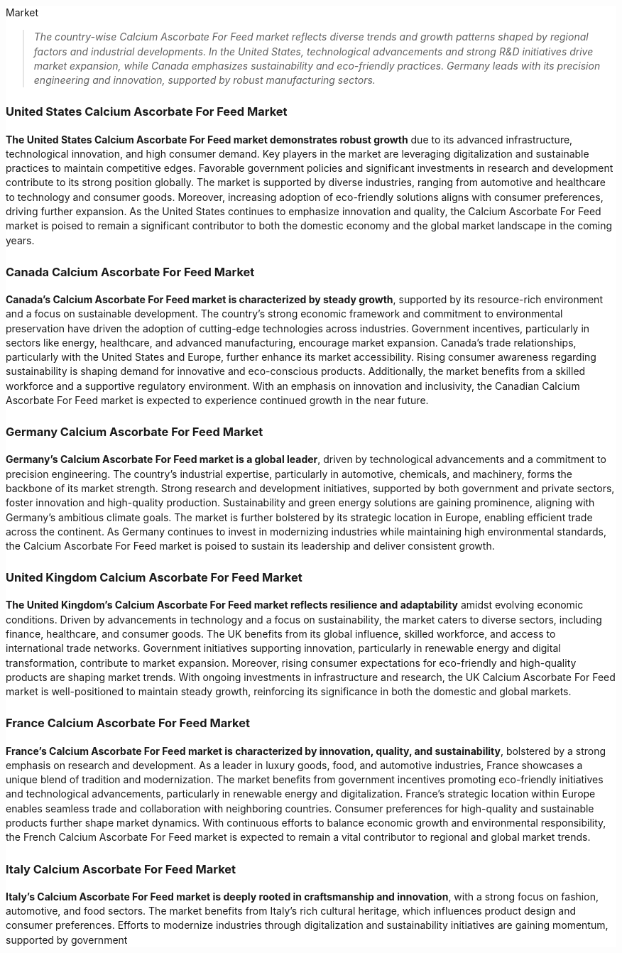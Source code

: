 Market<br /></span></h1><blockquote><p><em><span class="">The country-wise Calcium Ascorbate For Feed market reflects diverse trends and growth patterns shaped by regional factors and industrial developments. In the United States, technological advancements and strong R&amp;D initiatives drive market expansion, while Canada emphasizes sustainability and eco-friendly practices. Germany leads with its precision engineering and innovation, supported by robust manufacturing sectors.</span></em></p></blockquote><h3><strong>United States Calcium Ascorbate For Feed Market</strong></h3><p><strong>The United States Calcium Ascorbate For Feed market demonstrates robust growth</strong> due to its advanced infrastructure, technological innovation, and high consumer demand. Key players in the market are leveraging digitalization and sustainable practices to maintain competitive edges. Favorable government policies and significant investments in research and development contribute to its strong position globally. The market is supported by diverse industries, ranging from automotive and healthcare to technology and consumer goods. Moreover, increasing adoption of eco-friendly solutions aligns with consumer preferences, driving further expansion. As the United States continues to emphasize innovation and quality, the Calcium Ascorbate For Feed market is poised to remain a significant contributor to both the domestic economy and the global market landscape in the coming years.</p><h3><strong>Canada Calcium Ascorbate For Feed Market</strong></h3><p><strong>Canada&rsquo;s Calcium Ascorbate For Feed market is characterized by steady growth</strong>, supported by its resource-rich environment and a focus on sustainable development. The country&rsquo;s strong economic framework and commitment to environmental preservation have driven the adoption of cutting-edge technologies across industries. Government incentives, particularly in sectors like energy, healthcare, and advanced manufacturing, encourage market expansion. Canada&rsquo;s trade relationships, particularly with the United States and Europe, further enhance its market accessibility. Rising consumer awareness regarding sustainability is shaping demand for innovative and eco-conscious products. Additionally, the market benefits from a skilled workforce and a supportive regulatory environment. With an emphasis on innovation and inclusivity, the Canadian Calcium Ascorbate For Feed market is expected to experience continued growth in the near future.</p><h3><strong>Germany Calcium Ascorbate For Feed Market</strong></h3><p><strong>Germany&rsquo;s Calcium Ascorbate For Feed market is a global leader</strong>, driven by technological advancements and a commitment to precision engineering. The country&rsquo;s industrial expertise, particularly in automotive, chemicals, and machinery, forms the backbone of its market strength. Strong research and development initiatives, supported by both government and private sectors, foster innovation and high-quality production. Sustainability and green energy solutions are gaining prominence, aligning with Germany&rsquo;s ambitious climate goals. The market is further bolstered by its strategic location in Europe, enabling efficient trade across the continent. As Germany continues to invest in modernizing industries while maintaining high environmental standards, the Calcium Ascorbate For Feed market is poised to sustain its leadership and deliver consistent growth.</p><h3><strong>United Kingdom Calcium Ascorbate For Feed Market</strong></h3><p><strong>The United Kingdom&rsquo;s Calcium Ascorbate For Feed market reflects resilience and adaptability</strong> amidst evolving economic conditions. Driven by advancements in technology and a focus on sustainability, the market caters to diverse sectors, including finance, healthcare, and consumer goods. The UK benefits from its global influence, skilled workforce, and access to international trade networks. Government initiatives supporting innovation, particularly in renewable energy and digital transformation, contribute to market expansion. Moreover, rising consumer expectations for eco-friendly and high-quality products are shaping market trends. With ongoing investments in infrastructure and research, the UK Calcium Ascorbate For Feed market is well-positioned to maintain steady growth, reinforcing its significance in both the domestic and global markets.</p><h3><strong>France Calcium Ascorbate For Feed Market</strong></h3><p><strong>France&rsquo;s Calcium Ascorbate For Feed market is characterized by innovation, quality, and sustainability</strong>, bolstered by a strong emphasis on research and development. As a leader in luxury goods, food, and automotive industries, France showcases a unique blend of tradition and modernization. The market benefits from government incentives promoting eco-friendly initiatives and technological advancements, particularly in renewable energy and digitalization. France&rsquo;s strategic location within Europe enables seamless trade and collaboration with neighboring countries. Consumer preferences for high-quality and sustainable products further shape market dynamics. With continuous efforts to balance economic growth and environmental responsibility, the French Calcium Ascorbate For Feed market is expected to remain a vital contributor to regional and global market trends.</p><h3><strong>Italy Calcium Ascorbate For Feed Market</strong></h3><p><strong>Italy&rsquo;s Calcium Ascorbate For Feed market is deeply rooted in craftsmanship and innovation</strong>, with a strong focus on fashion, automotive, and food sectors. The market benefits from Italy&rsquo;s rich cultural heritage, which influences product design and consumer preferences. Efforts to modernize industries through digitalization and sustainability initiatives are gaining momentum, supported by government